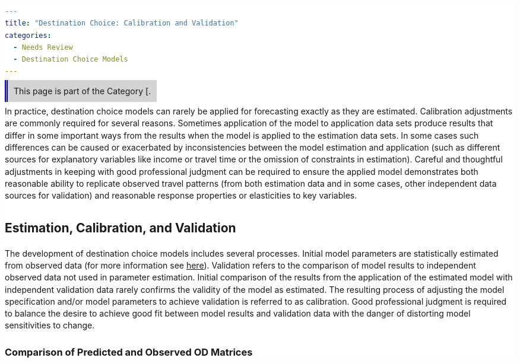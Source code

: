 ```yaml
---
title: "Destination Choice: Calibration and Validation"
categories:
  - Needs Review
  - Destination Choice Models
---
```


<span style="background:lightgrey;padding:10px;border-left: thick double #0000aa;"> This page is part of the Category \[.</span>

In practice, destination choice models can rarely be applied for forecasting exactly as they are estimated. Calibration adjustments are commonly required for several reasons. Sometimes application of the model to application data sets produce results that differ in some important ways from the results when the model is applied to the estimation data sets. In some cases such differences can be caused or exacerbated by inconsistencies between the model estimation and application (such as different sources for explanatory variables like income or travel time or the omission of constraints in estimation). Careful and thoughtful adjustments in keeping with good professional judgment can be required to ensure the applied model demonstrates both reasonable ability to replicate observed travel patterns (from both estimation data and in some cases, other independent data sources for validation) and reasonable response properties or elasticities to key variables.

Estimation, Calibration, and Validation
---------------------------------------

The development of destination choice models includes several processes. Initial model parameters are statistically estimated from observed data (for more information see [here](Destination_Choice_Parameter_Estimation)). Validation refers to the comparison of model results to independent observed data not used in parameter estimation. Initial comparison of the results from the application of the estimated model with independent validation data rarely confirms the validity of the model as estimated. The resulting process of adjusting the model specification and/or model parameters to achieve validation is referred to as calibration. Good professional judgment is required to balance the desire to achieve good fit between model results and validation data with the danger of distorting model sensitivities to change.

### Comparison of Predicted and Observed OD Matrices
